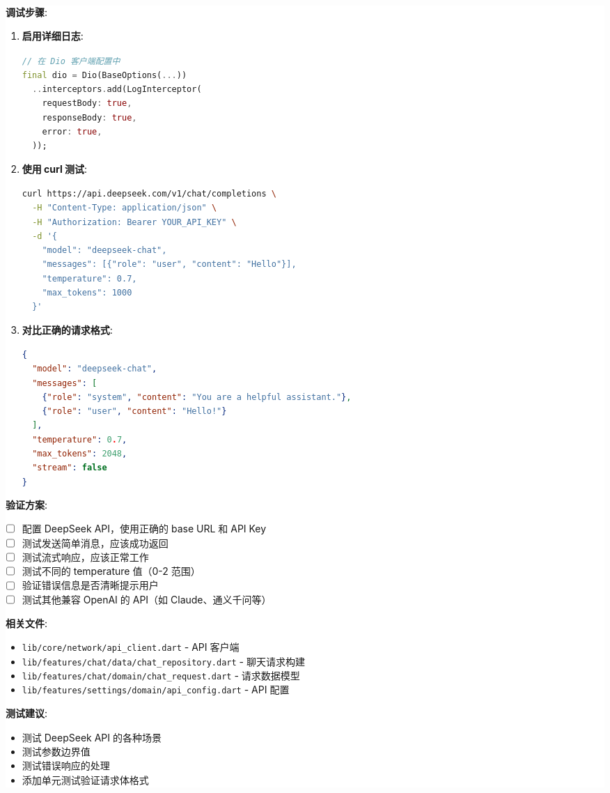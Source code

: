 **调试步骤**:

1. **启用详细日志**:
   ```dart
   // 在 Dio 客户端配置中
   final dio = Dio(BaseOptions(...))
     ..interceptors.add(LogInterceptor(
       requestBody: true,
       responseBody: true,
       error: true,
     ));
   ```

2. **使用 curl 测试**:
   ```bash
   curl https://api.deepseek.com/v1/chat/completions \
     -H "Content-Type: application/json" \
     -H "Authorization: Bearer YOUR_API_KEY" \
     -d '{
       "model": "deepseek-chat",
       "messages": [{"role": "user", "content": "Hello"}],
       "temperature": 0.7,
       "max_tokens": 1000
     }'
   ```

3. **对比正确的请求格式**:
   ```json
   {
     "model": "deepseek-chat",
     "messages": [
       {"role": "system", "content": "You are a helpful assistant."},
       {"role": "user", "content": "Hello!"}
     ],
     "temperature": 0.7,
     "max_tokens": 2048,
     "stream": false
   }
   ```

**验证方案**:
- [ ] 配置 DeepSeek API，使用正确的 base URL 和 API Key
- [ ] 测试发送简单消息，应该成功返回
- [ ] 测试流式响应，应该正常工作
- [ ] 测试不同的 temperature 值（0-2 范围）
- [ ] 验证错误信息是否清晰提示用户
- [ ] 测试其他兼容 OpenAI 的 API（如 Claude、通义千问等）

**相关文件**:
- `lib/core/network/api_client.dart` - API 客户端
- `lib/features/chat/data/chat_repository.dart` - 聊天请求构建
- `lib/features/chat/domain/chat_request.dart` - 请求数据模型
- `lib/features/settings/domain/api_config.dart` - API 配置

**测试建议**:
- 测试 DeepSeek API 的各种场景
- 测试参数边界值
- 测试错误响应的处理
- 添加单元测试验证请求体格式
